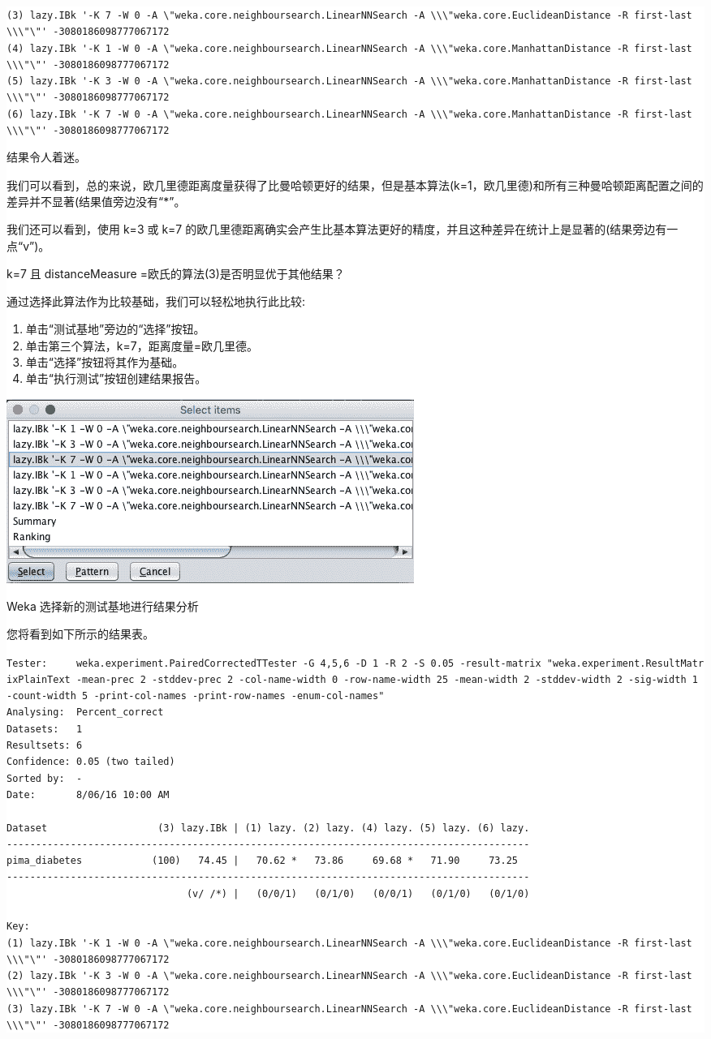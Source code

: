 ```
(3) lazy.IBk '-K 7 -W 0 -A \"weka.core.neighboursearch.LinearNNSearch -A \\\"weka.core.EuclideanDistance -R first-last\\\"\"' -3080186098777067172
(4) lazy.IBk '-K 1 -W 0 -A \"weka.core.neighboursearch.LinearNNSearch -A \\\"weka.core.ManhattanDistance -R first-last\\\"\"' -3080186098777067172
(5) lazy.IBk '-K 3 -W 0 -A \"weka.core.neighboursearch.LinearNNSearch -A \\\"weka.core.ManhattanDistance -R first-last\\\"\"' -3080186098777067172
(6) lazy.IBk '-K 7 -W 0 -A \"weka.core.neighboursearch.LinearNNSearch -A \\\"weka.core.ManhattanDistance -R first-last\\\"\"' -3080186098777067172
```

结果令人着迷。

我们可以看到，总的来说，欧几里德距离度量获得了比曼哈顿更好的结果，但是基本算法(k=1，欧几里德)和所有三种曼哈顿距离配置之间的差异并不显著(结果值旁边没有“*”。

我们还可以看到，使用 k=3 或 k=7 的欧几里德距离确实会产生比基本算法更好的精度，并且这种差异在统计上是显著的(结果旁边有一点“v”)。

k=7 且 distanceMeasure =欧氏的算法(3)是否明显优于其他结果？

通过选择此算法作为比较基础，我们可以轻松地执行此比较:

1.  单击“测试基地”旁边的“选择”按钮。
2.  单击第三个算法，k=7，距离度量=欧几里德。
3.  单击“选择”按钮将其作为基础。
4.  单击“执行测试”按钮创建结果报告。

![Weka Choose New Test Base For Analysis of Results](img/b6441a6343f1f76ecc4f192f8b361ec2.png)

Weka 选择新的测试基地进行结果分析

您将看到如下所示的结果表。

```
Tester:     weka.experiment.PairedCorrectedTTester -G 4,5,6 -D 1 -R 2 -S 0.05 -result-matrix "weka.experiment.ResultMatrixPlainText -mean-prec 2 -stddev-prec 2 -col-name-width 0 -row-name-width 25 -mean-width 2 -stddev-width 2 -sig-width 1 -count-width 5 -print-col-names -print-row-names -enum-col-names"
Analysing:  Percent_correct
Datasets:   1
Resultsets: 6
Confidence: 0.05 (two tailed)
Sorted by:  -
Date:       8/06/16 10:00 AM

Dataset                   (3) lazy.IBk | (1) lazy. (2) lazy. (4) lazy. (5) lazy. (6) lazy.
------------------------------------------------------------------------------------------
pima_diabetes            (100)   74.45 |   70.62 *   73.86     69.68 *   71.90     73.25
------------------------------------------------------------------------------------------
                               (v/ /*) |   (0/0/1)   (0/1/0)   (0/0/1)   (0/1/0)   (0/1/0)

Key:
(1) lazy.IBk '-K 1 -W 0 -A \"weka.core.neighboursearch.LinearNNSearch -A \\\"weka.core.EuclideanDistance -R first-last\\\"\"' -3080186098777067172
(2) lazy.IBk '-K 3 -W 0 -A \"weka.core.neighboursearch.LinearNNSearch -A \\\"weka.core.EuclideanDistance -R first-last\\\"\"' -3080186098777067172
(3) lazy.IBk '-K 7 -W 0 -A \"weka.core.neighboursearch.LinearNNSearch -A \\\"weka.core.EuclideanDistance -R first-last\\\"\"' -3080186098777067172
```